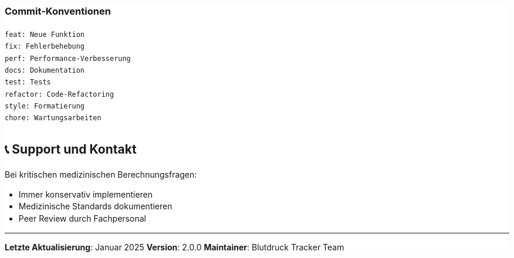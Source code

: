 ### Commit-Konventionen
```
feat: Neue Funktion
fix: Fehlerbehebung
perf: Performance-Verbesserung
docs: Dokumentation
test: Tests
refactor: Code-Refactoring
style: Formatierung
chore: Wartungsarbeiten
```

## 📞 Support und Kontakt

Bei kritischen medizinischen Berechnungsfragen:
- Immer konservativ implementieren
- Medizinische Standards dokumentieren
- Peer Review durch Fachpersonal

---

**Letzte Aktualisierung**: Januar 2025
**Version**: 2.0.0
**Maintainer**: Blutdruck Tracker Team